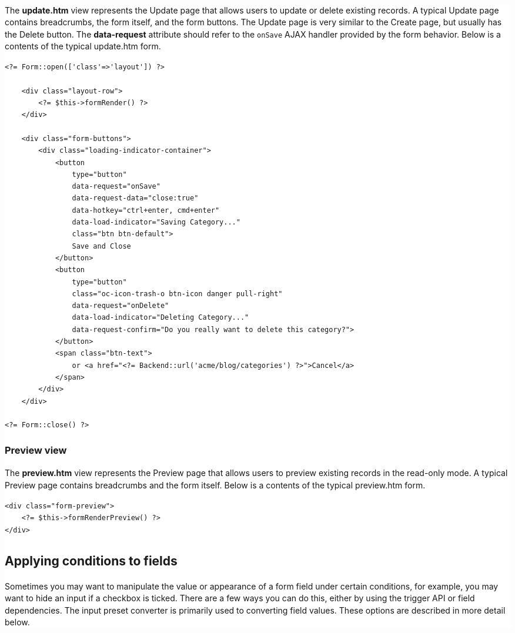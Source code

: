 The **update.htm** view represents the Update page that allows users to update or delete existing records. A typical Update page contains breadcrumbs, the form itself, and the form buttons. The Update page is very similar to the Create page, but usually has the Delete button. The **data-request** attribute should refer to the `onSave` AJAX handler provided by the form behavior. Below is a contents of the typical update.htm form.

    <?= Form::open(['class'=>'layout']) ?>

        <div class="layout-row">
            <?= $this->formRender() ?>
        </div>

        <div class="form-buttons">
            <div class="loading-indicator-container">
                <button
                    type="button"
                    data-request="onSave"
                    data-request-data="close:true"
                    data-hotkey="ctrl+enter, cmd+enter"
                    data-load-indicator="Saving Category..."
                    class="btn btn-default">
                    Save and Close
                </button>
                <button
                    type="button"
                    class="oc-icon-trash-o btn-icon danger pull-right"
                    data-request="onDelete"
                    data-load-indicator="Deleting Category..."
                    data-request-confirm="Do you really want to delete this category?">
                </button>
                <span class="btn-text">
                    or <a href="<?= Backend::url('acme/blog/categories') ?>">Cancel</a>
                </span>
            </div>
        </div>

    <?= Form::close() ?>

<a name="form-preview-view"></a>
### Preview view

The **preview.htm** view represents the Preview page that allows users to preview existing records in the read-only mode. A typical Preview page contains breadcrumbs and the form itself. Below is a contents of the typical preview.htm form.

    <div class="form-preview">
        <?= $this->formRenderPreview() ?>
    </div>

<a name="field-conditions"></a>
## Applying conditions to fields

Sometimes you may want to manipulate the value or appearance of a form field under certain conditions, for example, you may want to hide an input if a checkbox is ticked. There are a few ways you can do this, either by using the trigger API or field dependencies. The input preset converter is primarily used to converting field values. These options are described in more detail below.
